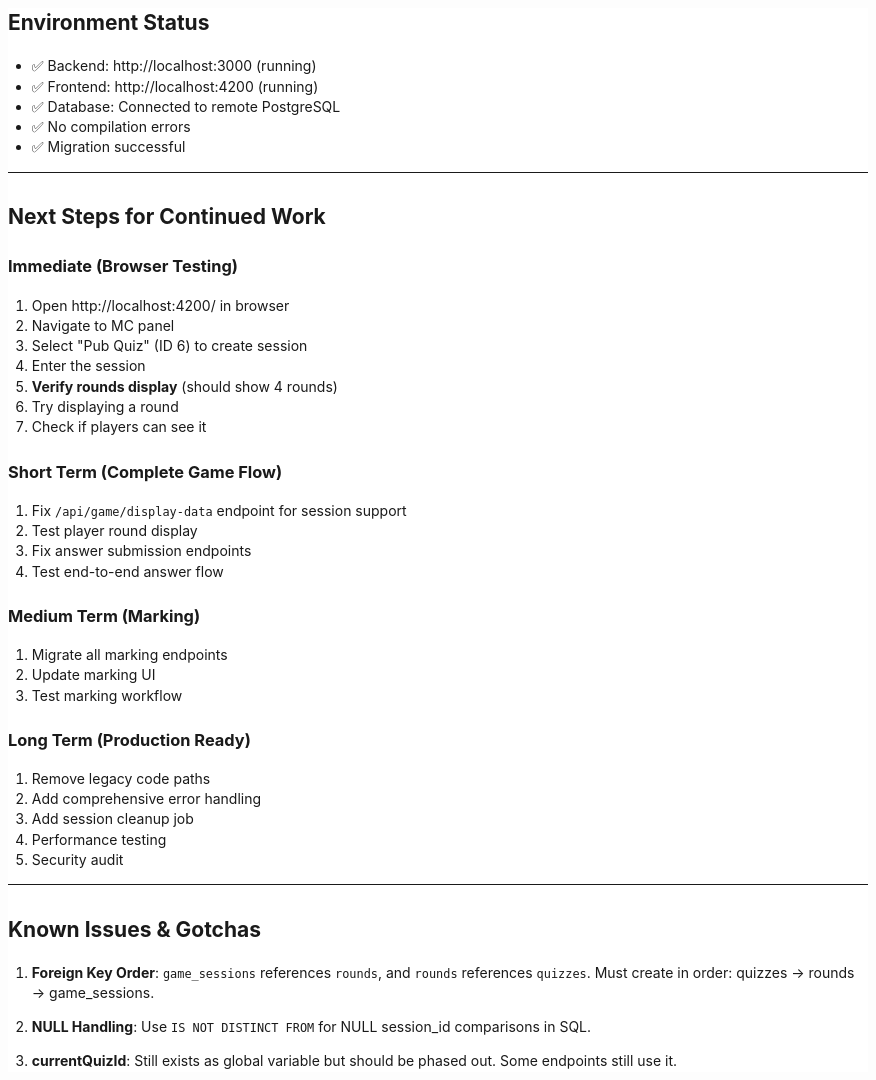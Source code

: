 
## Environment Status

- ✅ Backend: http://localhost:3000 (running)
- ✅ Frontend: http://localhost:4200 (running)
- ✅ Database: Connected to remote PostgreSQL
- ✅ No compilation errors
- ✅ Migration successful

---

## Next Steps for Continued Work

### Immediate (Browser Testing)
1. Open http://localhost:4200/ in browser
2. Navigate to MC panel
3. Select "Pub Quiz" (ID 6) to create session
4. Enter the session
5. **Verify rounds display** (should show 4 rounds)
6. Try displaying a round
7. Check if players can see it

### Short Term (Complete Game Flow)
1. Fix `/api/game/display-data` endpoint for session support
2. Test player round display
3. Fix answer submission endpoints
4. Test end-to-end answer flow

### Medium Term (Marking)
1. Migrate all marking endpoints
2. Update marking UI
3. Test marking workflow

### Long Term (Production Ready)
1. Remove legacy code paths
2. Add comprehensive error handling
3. Add session cleanup job
4. Performance testing
5. Security audit

---

## Known Issues & Gotchas

1. **Foreign Key Order**: `game_sessions` references `rounds`, and `rounds` references `quizzes`. Must create in order: quizzes → rounds → game_sessions.

2. **NULL Handling**: Use `IS NOT DISTINCT FROM` for NULL session_id comparisons in SQL.

3. **currentQuizId**: Still exists as global variable but should be phased out. Some endpoints still use it.
